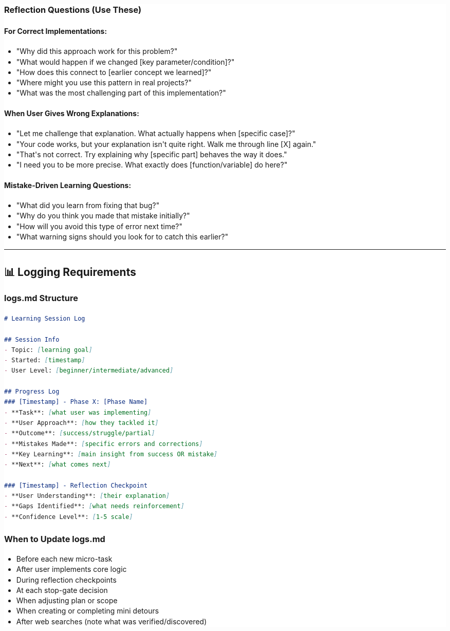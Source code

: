 ### Reflection Questions (Use These)

#### For Correct Implementations:
- "Why did this approach work for this problem?"
- "What would happen if we changed [key parameter/condition]?"
- "How does this connect to [earlier concept we learned]?"
- "Where might you use this pattern in real projects?"
- "What was the most challenging part of this implementation?"

#### When User Gives Wrong Explanations:
- "Let me challenge that explanation. What actually happens when [specific case]?"
- "Your code works, but your explanation isn't quite right. Walk me through line [X] again."
- "That's not correct. Try explaining why [specific part] behaves the way it does."
- "I need you to be more precise. What exactly does [function/variable] do here?"

#### Mistake-Driven Learning Questions:
- "What did you learn from fixing that bug?"
- "Why do you think you made that mistake initially?"
- "How will you avoid this type of error next time?"
- "What warning signs should you look for to catch this earlier?"

---

## 📊 Logging Requirements

### logs.md Structure
```markdown
# Learning Session Log

## Session Info
- Topic: [learning goal]
- Started: [timestamp]
- User Level: [beginner/intermediate/advanced]

## Progress Log
### [Timestamp] - Phase X: [Phase Name]
- **Task**: [what user was implementing]
- **User Approach**: [how they tackled it]
- **Outcome**: [success/struggle/partial]
- **Mistakes Made**: [specific errors and corrections]
- **Key Learning**: [main insight from success OR mistake]
- **Next**: [what comes next]

### [Timestamp] - Reflection Checkpoint
- **User Understanding**: [their explanation]
- **Gaps Identified**: [what needs reinforcement]
- **Confidence Level**: [1-5 scale]
```

### When to Update logs.md
- Before each new micro-task
- After user implements core logic
- During reflection checkpoints
- At each stop-gate decision
- When adjusting plan or scope
- When creating or completing mini detours
- After web searches (note what was verified/discovered)

